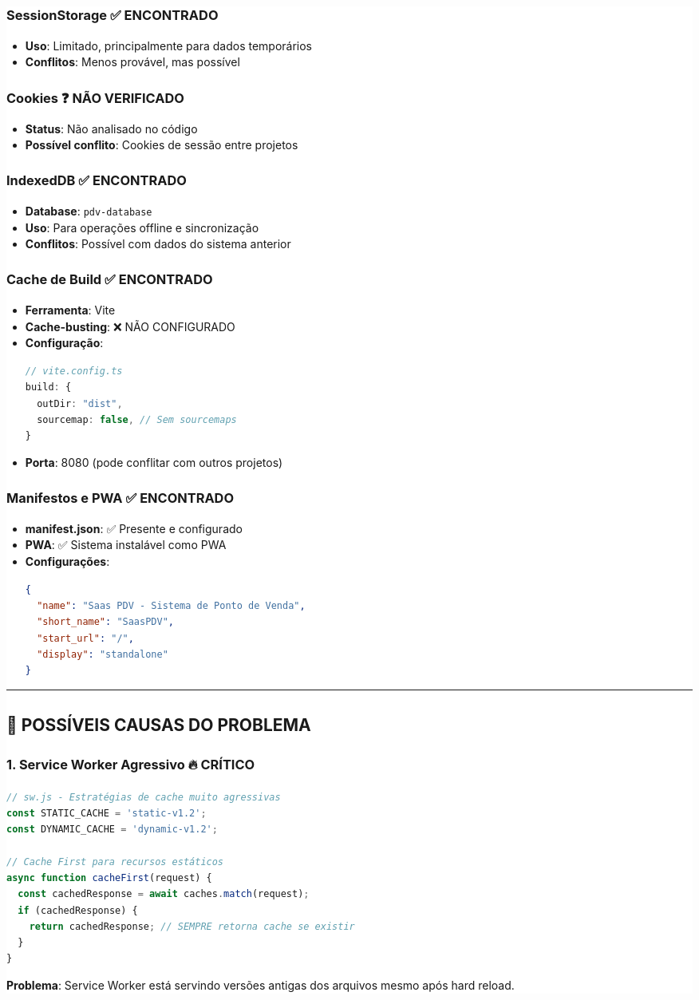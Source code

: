 ### **SessionStorage** ✅ ENCONTRADO
- **Uso**: Limitado, principalmente para dados temporários
- **Conflitos**: Menos provável, mas possível

### **Cookies** ❓ NÃO VERIFICADO
- **Status**: Não analisado no código
- **Possível conflito**: Cookies de sessão entre projetos

### **IndexedDB** ✅ ENCONTRADO
- **Database**: `pdv-database`
- **Uso**: Para operações offline e sincronização
- **Conflitos**: Possível com dados do sistema anterior

### **Cache de Build** ✅ ENCONTRADO
- **Ferramenta**: Vite
- **Cache-busting**: ❌ NÃO CONFIGURADO
- **Configuração**: 
  ```typescript
  // vite.config.ts
  build: {
    outDir: "dist",
    sourcemap: false, // Sem sourcemaps
  }
  ```
- **Porta**: 8080 (pode conflitar com outros projetos)

### **Manifestos e PWA** ✅ ENCONTRADO
- **manifest.json**: ✅ Presente e configurado
- **PWA**: ✅ Sistema instalável como PWA
- **Configurações**:
  ```json
  {
    "name": "Saas PDV - Sistema de Ponto de Venda",
    "short_name": "SaasPDV",
    "start_url": "/",
    "display": "standalone"
  }
  ```

---

## 🚨 POSSÍVEIS CAUSAS DO PROBLEMA

### **1. Service Worker Agressivo** 🔥 CRÍTICO
```javascript
// sw.js - Estratégias de cache muito agressivas
const STATIC_CACHE = 'static-v1.2';
const DYNAMIC_CACHE = 'dynamic-v1.2';

// Cache First para recursos estáticos
async function cacheFirst(request) {
  const cachedResponse = await caches.match(request);
  if (cachedResponse) {
    return cachedResponse; // SEMPRE retorna cache se existir
  }
}
```
**Problema**: Service Worker está servindo versões antigas dos arquivos mesmo após hard reload.
